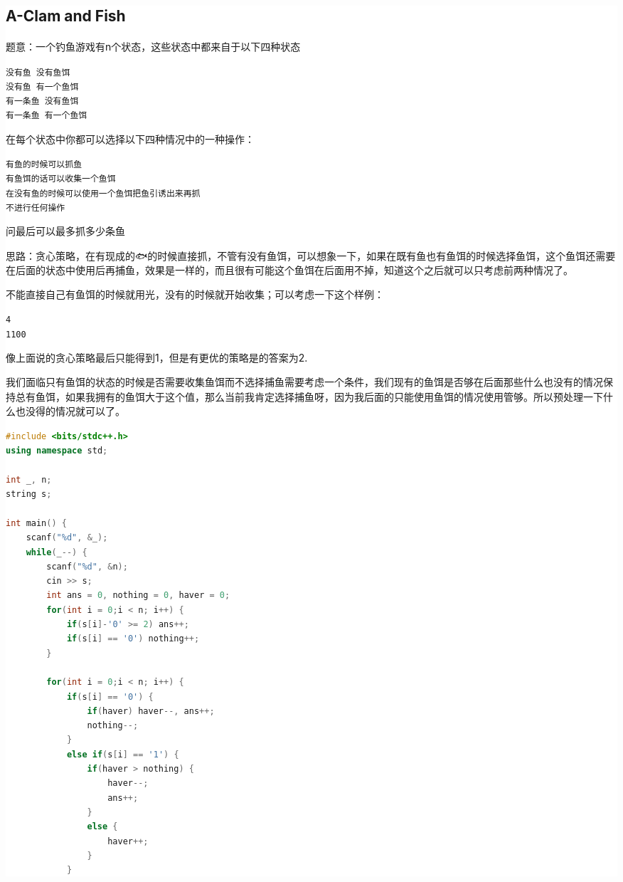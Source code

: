 ## **A-Clam and Fish**

题意：一个钓鱼游戏有n个状态，这些状态中都来自于以下四种状态

```
没有鱼 没有鱼饵
没有鱼 有一个鱼饵
有一条鱼 没有鱼饵
有一条鱼 有一个鱼饵
```

在每个状态中你都可以选择以下四种情况中的一种操作：

```
有鱼的时候可以抓鱼
有鱼饵的话可以收集一个鱼饵
在没有鱼的时候可以使用一个鱼饵把鱼引诱出来再抓
不进行任何操作
```

问最后可以最多抓多少条鱼

思路：贪心策略，在有现成的🐟的时候直接抓，不管有没有鱼饵，可以想象一下，如果在既有鱼也有鱼饵的时候选择鱼饵，这个鱼饵还需要在后面的状态中使用后再捕鱼，效果是一样的，而且很有可能这个鱼饵在后面用不掉，知道这个之后就可以只考虑前两种情况了。

不能直接自己有鱼饵的时候就用光，没有的时候就开始收集；可以考虑一下这个样例：

```
4
1100
```

像上面说的贪心策略最后只能得到1，但是有更优的策略是的答案为2.

我们面临只有鱼饵的状态的时候是否需要收集鱼饵而不选择捕鱼需要考虑一个条件，我们现有的鱼饵是否够在后面那些什么也没有的情况保持总有鱼饵，如果我拥有的鱼饵大于这个值，那么当前我肯定选择捕鱼呀，因为我后面的只能使用鱼饵的情况使用管够。所以预处理一下什么也没得的情况就可以了。

```cpp
#include <bits/stdc++.h>
using namespace std;

int _, n;
string s;

int main() {
	scanf("%d", &_);
	while(_--) {
		scanf("%d", &n);
		cin >> s;
		int ans = 0, nothing = 0, haver = 0;
		for(int i = 0;i < n; i++) {
			if(s[i]-'0' >= 2) ans++;
			if(s[i] == '0') nothing++;
		}
		
		for(int i = 0;i < n; i++) {
			if(s[i] == '0') {
				if(haver) haver--, ans++;
				nothing--;
			}
			else if(s[i] == '1') {
				if(haver > nothing) {
					haver--;
					ans++;
				}
				else {
					haver++;
				}
			}
```